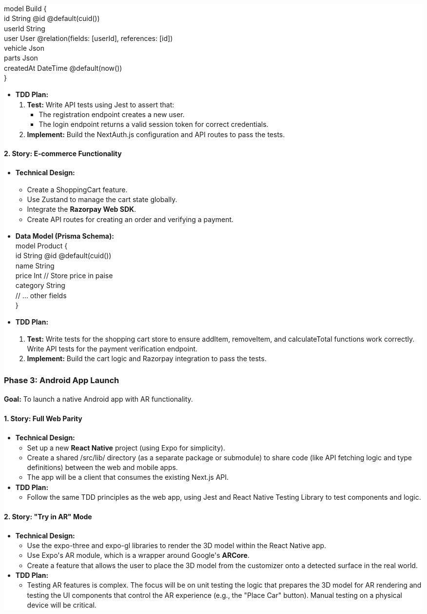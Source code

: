   model Build {  
   id String @id @default(cuid())  
   userId String  
   user User @relation(fields: \[userId\], references: \[id\])  
   vehicle Json  
   parts Json  
   createdAt DateTime @default(now())  
  }

- **TDD Plan:**
  1. **Test:** Write API tests using Jest to assert that:
     - The registration endpoint creates a new user.
     - The login endpoint returns a valid session token for correct credentials.
  2. **Implement:** Build the NextAuth.js configuration and API routes to pass the tests.

#### **2\. Story: E-commerce Functionality**

- **Technical Design:**
  - Create a ShoppingCart feature.
  - Use Zustand to manage the cart state globally.
  - Integrate the **Razorpay Web SDK**.
  - Create API routes for creating an order and verifying a payment.
- **Data Model (Prisma Schema):**  
  model Product {  
   id String @id @default(cuid())  
   name String  
   price Int // Store price in paise  
   category String  
   // ... other fields  
  }

- **TDD Plan:**
  1. **Test:** Write tests for the shopping cart store to ensure addItem, removeItem, and calculateTotal functions work correctly. Write API tests for the payment verification endpoint.
  2. **Implement:** Build the cart logic and Razorpay integration to pass the tests.

### **Phase 3: Android App Launch**

**Goal:** To launch a native Android app with AR functionality.

#### **1\. Story: Full Web Parity**

- **Technical Design:**
  - Set up a new **React Native** project (using Expo for simplicity).
  - Create a shared /src/lib/ directory (as a separate package or submodule) to share code (like API fetching logic and type definitions) between the web and mobile apps.
  - The app will be a client that consumes the existing Next.js API.
- **TDD Plan:**
  - Follow the same TDD principles as the web app, using Jest and React Native Testing Library to test components and logic.

#### **2\. Story: "Try in AR" Mode**

- **Technical Design:**
  - Use the expo-three and expo-gl libraries to render the 3D model within the React Native app.
  - Use Expo's AR module, which is a wrapper around Google's **ARCore**.
  - Create a feature that allows the user to place the 3D model from the customizer onto a detected surface in the real world.
- **TDD Plan:**
  - Testing AR features is complex. The focus will be on unit testing the logic that prepares the 3D model for AR rendering and testing the UI components that control the AR experience (e.g., the "Place Car" button). Manual testing on a physical device will be critical.
